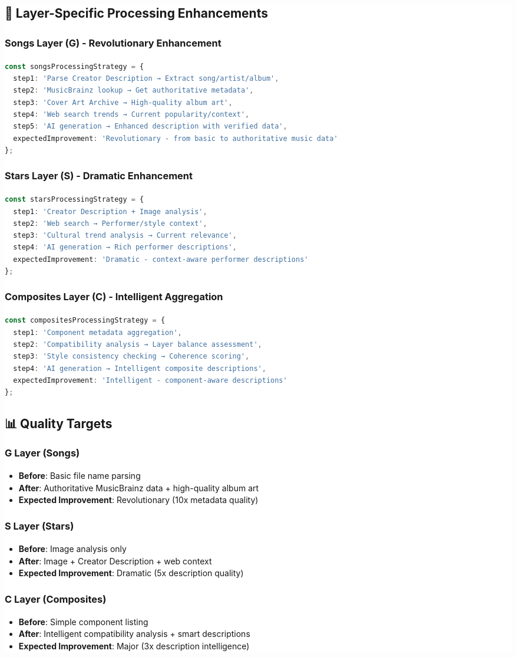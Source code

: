 ## 🎯 **Layer-Specific Processing Enhancements**

### **Songs Layer (G) - Revolutionary Enhancement**
```typescript
const songsProcessingStrategy = {
  step1: 'Parse Creator Description → Extract song/artist/album',
  step2: 'MusicBrainz lookup → Get authoritative metadata',
  step3: 'Cover Art Archive → High-quality album art',
  step4: 'Web search trends → Current popularity/context',
  step5: 'AI generation → Enhanced description with verified data',
  expectedImprovement: 'Revolutionary - from basic to authoritative music data'
};
```

### **Stars Layer (S) - Dramatic Enhancement**
```typescript
const starsProcessingStrategy = {
  step1: 'Creator Description + Image analysis',
  step2: 'Web search → Performer/style context',
  step3: 'Cultural trend analysis → Current relevance',
  step4: 'AI generation → Rich performer descriptions',
  expectedImprovement: 'Dramatic - context-aware performer descriptions'
};
```

### **Composites Layer (C) - Intelligent Aggregation**
```typescript
const compositesProcessingStrategy = {
  step1: 'Component metadata aggregation',
  step2: 'Compatibility analysis → Layer balance assessment',
  step3: 'Style consistency checking → Coherence scoring',
  step4: 'AI generation → Intelligent composite descriptions',
  expectedImprovement: 'Intelligent - component-aware descriptions'
};
```

## 📊 **Quality Targets**

### **G Layer (Songs)**
- **Before**: Basic file name parsing
- **After**: Authoritative MusicBrainz data + high-quality album art
- **Expected Improvement**: Revolutionary (10x metadata quality)

### **S Layer (Stars)**
- **Before**: Image analysis only
- **After**: Image + Creator Description + web context
- **Expected Improvement**: Dramatic (5x description quality)

### **C Layer (Composites)**
- **Before**: Simple component listing
- **After**: Intelligent compatibility analysis + smart descriptions
- **Expected Improvement**: Major (3x description intelligence)
